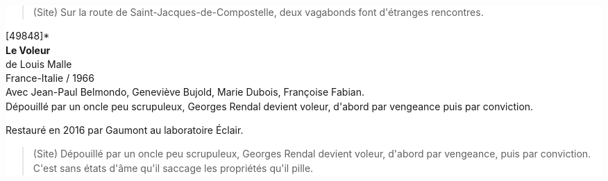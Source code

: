 > (Site) Sur la route de Saint-Jacques-de-Compostelle, deux vagabonds font d'étranges rencontres.

[49848]*  
**Le Voleur**  
de Louis Malle  
France-Italie / 1966  
Avec Jean-Paul Belmondo, Geneviève Bujold, Marie Dubois, Françoise Fabian.  
Dépouillé par un oncle peu scrupuleux, Georges Rendal devient voleur, d'abord par vengeance puis par conviction.

Restauré en 2016 par Gaumont au laboratoire Éclair.

> (Site) Dépouillé par un oncle peu scrupuleux, Georges Rendal devient voleur, d'abord par vengeance, puis par conviction. C'est sans états d'âme qu'il saccage les propriétés qu'il pille.

